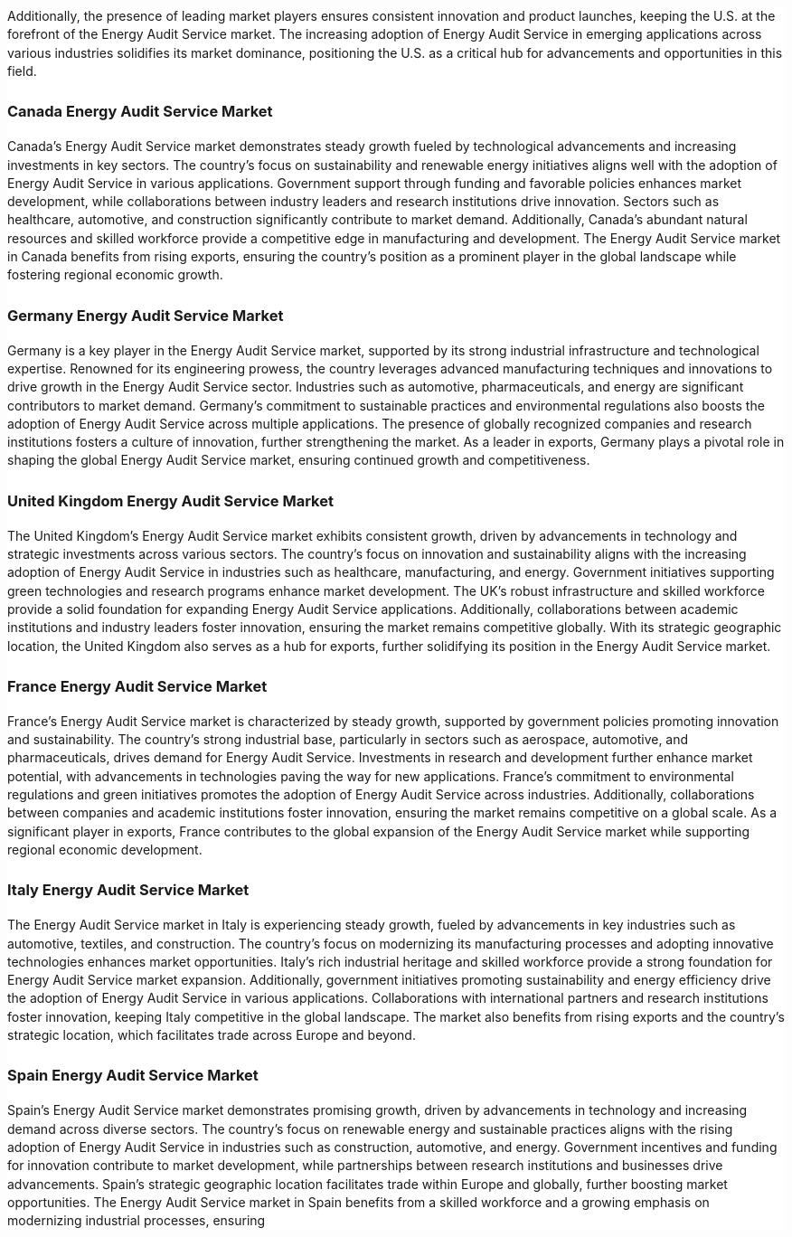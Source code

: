 Additionally, the presence of leading market players ensures consistent innovation and product launches, keeping the U.S. at the forefront of the Energy Audit Service market. The increasing adoption of Energy Audit Service in emerging applications across various industries solidifies its market dominance, positioning the U.S. as a critical hub for advancements and opportunities in this field.</p><h3>Canada Energy Audit Service Market</h3><p>Canada&rsquo;s Energy Audit Service market demonstrates steady growth fueled by technological advancements and increasing investments in key sectors. The country&rsquo;s focus on sustainability and renewable energy initiatives aligns well with the adoption of Energy Audit Service in various applications. Government support through funding and favorable policies enhances market development, while collaborations between industry leaders and research institutions drive innovation. Sectors such as healthcare, automotive, and construction significantly contribute to market demand. Additionally, Canada&rsquo;s abundant natural resources and skilled workforce provide a competitive edge in manufacturing and development. The Energy Audit Service market in Canada benefits from rising exports, ensuring the country&rsquo;s position as a prominent player in the global landscape while fostering regional economic growth.</p><h3>Germany Energy Audit Service Market</h3><p>Germany is a key player in the Energy Audit Service market, supported by its strong industrial infrastructure and technological expertise. Renowned for its engineering prowess, the country leverages advanced manufacturing techniques and innovations to drive growth in the Energy Audit Service sector. Industries such as automotive, pharmaceuticals, and energy are significant contributors to market demand. Germany&rsquo;s commitment to sustainable practices and environmental regulations also boosts the adoption of Energy Audit Service across multiple applications. The presence of globally recognized companies and research institutions fosters a culture of innovation, further strengthening the market. As a leader in exports, Germany plays a pivotal role in shaping the global Energy Audit Service market, ensuring continued growth and competitiveness.</p><h3>United Kingdom Energy Audit Service Market</h3><p>The United Kingdom&rsquo;s Energy Audit Service market exhibits consistent growth, driven by advancements in technology and strategic investments across various sectors. The country&rsquo;s focus on innovation and sustainability aligns with the increasing adoption of Energy Audit Service in industries such as healthcare, manufacturing, and energy. Government initiatives supporting green technologies and research programs enhance market development. The UK&rsquo;s robust infrastructure and skilled workforce provide a solid foundation for expanding Energy Audit Service applications. Additionally, collaborations between academic institutions and industry leaders foster innovation, ensuring the market remains competitive globally. With its strategic geographic location, the United Kingdom also serves as a hub for exports, further solidifying its position in the Energy Audit Service market.</p><h3>France Energy Audit Service Market</h3><p>France&rsquo;s Energy Audit Service market is characterized by steady growth, supported by government policies promoting innovation and sustainability. The country&rsquo;s strong industrial base, particularly in sectors such as aerospace, automotive, and pharmaceuticals, drives demand for Energy Audit Service. Investments in research and development further enhance market potential, with advancements in technologies paving the way for new applications. France&rsquo;s commitment to environmental regulations and green initiatives promotes the adoption of Energy Audit Service across industries. Additionally, collaborations between companies and academic institutions foster innovation, ensuring the market remains competitive on a global scale. As a significant player in exports, France contributes to the global expansion of the Energy Audit Service market while supporting regional economic development.</p><h3>Italy Energy Audit Service Market</h3><p>The Energy Audit Service market in Italy is experiencing steady growth, fueled by advancements in key industries such as automotive, textiles, and construction. The country&rsquo;s focus on modernizing its manufacturing processes and adopting innovative technologies enhances market opportunities. Italy&rsquo;s rich industrial heritage and skilled workforce provide a strong foundation for Energy Audit Service market expansion. Additionally, government initiatives promoting sustainability and energy efficiency drive the adoption of Energy Audit Service in various applications. Collaborations with international partners and research institutions foster innovation, keeping Italy competitive in the global landscape. The market also benefits from rising exports and the country&rsquo;s strategic location, which facilitates trade across Europe and beyond.</p><h3>Spain Energy Audit Service Market</h3><p>Spain&rsquo;s Energy Audit Service market demonstrates promising growth, driven by advancements in technology and increasing demand across diverse sectors. The country&rsquo;s focus on renewable energy and sustainable practices aligns with the rising adoption of Energy Audit Service in industries such as construction, automotive, and energy. Government incentives and funding for innovation contribute to market development, while partnerships between research institutions and businesses drive advancements. Spain&rsquo;s strategic geographic location facilitates trade within Europe and globally, further boosting market opportunities. The Energy Audit Service market in Spain benefits from a skilled workforce and a growing emphasis on modernizing industrial processes, ensuring